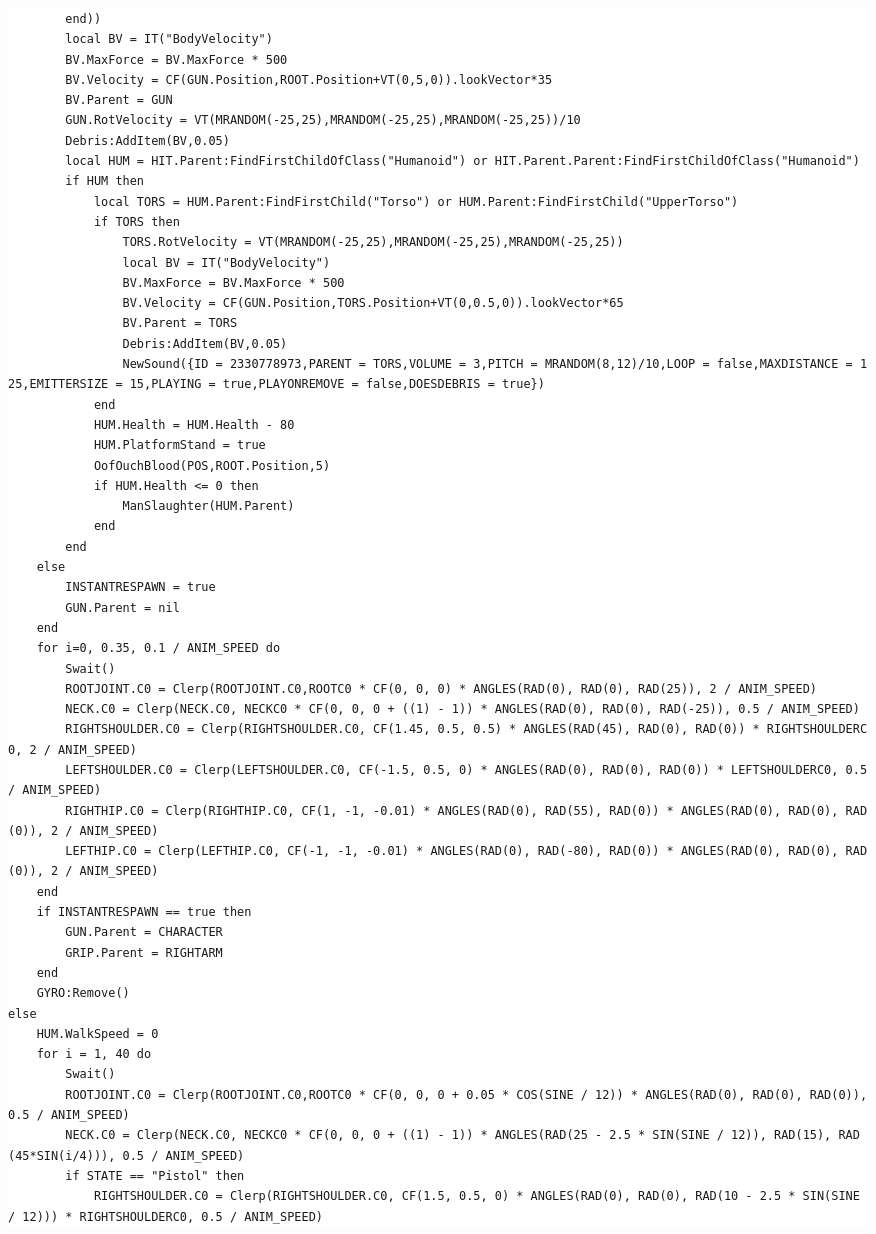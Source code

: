 			end))
			local BV = IT("BodyVelocity")
			BV.MaxForce = BV.MaxForce * 500
			BV.Velocity = CF(GUN.Position,ROOT.Position+VT(0,5,0)).lookVector*35
			BV.Parent = GUN
			GUN.RotVelocity = VT(MRANDOM(-25,25),MRANDOM(-25,25),MRANDOM(-25,25))/10
			Debris:AddItem(BV,0.05)
			local HUM = HIT.Parent:FindFirstChildOfClass("Humanoid") or HIT.Parent.Parent:FindFirstChildOfClass("Humanoid")
			if HUM then
				local TORS = HUM.Parent:FindFirstChild("Torso") or HUM.Parent:FindFirstChild("UpperTorso")
				if TORS then
					TORS.RotVelocity = VT(MRANDOM(-25,25),MRANDOM(-25,25),MRANDOM(-25,25))
					local BV = IT("BodyVelocity")
					BV.MaxForce = BV.MaxForce * 500
					BV.Velocity = CF(GUN.Position,TORS.Position+VT(0,0.5,0)).lookVector*65
					BV.Parent = TORS
					Debris:AddItem(BV,0.05)
					NewSound({ID = 2330778973,PARENT = TORS,VOLUME = 3,PITCH = MRANDOM(8,12)/10,LOOP = false,MAXDISTANCE = 125,EMITTERSIZE = 15,PLAYING = true,PLAYONREMOVE = false,DOESDEBRIS = true})
				end
				HUM.Health = HUM.Health - 80
				HUM.PlatformStand = true
				OofOuchBlood(POS,ROOT.Position,5)
				if HUM.Health <= 0 then
					ManSlaughter(HUM.Parent)
				end
			end
		else
			INSTANTRESPAWN = true
			GUN.Parent = nil
		end
		for i=0, 0.35, 0.1 / ANIM_SPEED do
			Swait()
			ROOTJOINT.C0 = Clerp(ROOTJOINT.C0,ROOTC0 * CF(0, 0, 0) * ANGLES(RAD(0), RAD(0), RAD(25)), 2 / ANIM_SPEED)
			NECK.C0 = Clerp(NECK.C0, NECKC0 * CF(0, 0, 0 + ((1) - 1)) * ANGLES(RAD(0), RAD(0), RAD(-25)), 0.5 / ANIM_SPEED)
			RIGHTSHOULDER.C0 = Clerp(RIGHTSHOULDER.C0, CF(1.45, 0.5, 0.5) * ANGLES(RAD(45), RAD(0), RAD(0)) * RIGHTSHOULDERC0, 2 / ANIM_SPEED)
			LEFTSHOULDER.C0 = Clerp(LEFTSHOULDER.C0, CF(-1.5, 0.5, 0) * ANGLES(RAD(0), RAD(0), RAD(0)) * LEFTSHOULDERC0, 0.5 / ANIM_SPEED)
			RIGHTHIP.C0 = Clerp(RIGHTHIP.C0, CF(1, -1, -0.01) * ANGLES(RAD(0), RAD(55), RAD(0)) * ANGLES(RAD(0), RAD(0), RAD(0)), 2 / ANIM_SPEED)
			LEFTHIP.C0 = Clerp(LEFTHIP.C0, CF(-1, -1, -0.01) * ANGLES(RAD(0), RAD(-80), RAD(0)) * ANGLES(RAD(0), RAD(0), RAD(0)), 2 / ANIM_SPEED)
		end
		if INSTANTRESPAWN == true then
			GUN.Parent = CHARACTER
			GRIP.Parent = RIGHTARM
		end
		GYRO:Remove()
	else
		HUM.WalkSpeed = 0
		for i = 1, 40 do
			Swait()
			ROOTJOINT.C0 = Clerp(ROOTJOINT.C0,ROOTC0 * CF(0, 0, 0 + 0.05 * COS(SINE / 12)) * ANGLES(RAD(0), RAD(0), RAD(0)), 0.5 / ANIM_SPEED)
			NECK.C0 = Clerp(NECK.C0, NECKC0 * CF(0, 0, 0 + ((1) - 1)) * ANGLES(RAD(25 - 2.5 * SIN(SINE / 12)), RAD(15), RAD(45*SIN(i/4))), 0.5 / ANIM_SPEED)
			if STATE == "Pistol" then
				RIGHTSHOULDER.C0 = Clerp(RIGHTSHOULDER.C0, CF(1.5, 0.5, 0) * ANGLES(RAD(0), RAD(0), RAD(10 - 2.5 * SIN(SINE / 12))) * RIGHTSHOULDERC0, 0.5 / ANIM_SPEED)